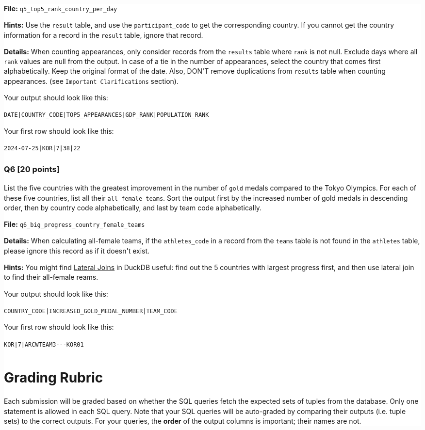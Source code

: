 

**File:**  `q5_top5_rank_country_per_day`

**Hints:** Use the `result` table, and use the `participant_code` to get the corresponding country. If you cannot get the country information for a record in the `result` table, ignore that record.

**Details:** When counting appearances, only consider records from the `results` table where `rank` is not null. Exclude days where all `rank` values are null from the output. In case of a tie in the number of appearances, select the country that comes first alphabetically. Keep the original format of the date. Also, DON'T remove duplications from `results` table when counting appearances. (see `Important Clarifications` section).

Your output should look like this:


```
DATE|COUNTRY_CODE|TOP5_APPEARANCES|GDP_RANK|POPULATION_RANK
```

Your first row should look like this:


```
2024-07-25|KOR|7|38|22
```

### Q6 \[20 points\]

List the five countries with the greatest improvement in the number of `gold` medals compared to the Tokyo Olympics. For each of these five countries, list all their `all-female teams`. Sort the output first by the increased number of gold medals in descending order, then by country code alphabetically, and last by team code alphabetically.



**File:**  `q6_big_progress_country_female_teams`

**Details:** When calculating all-female teams, if the `athletes_code` in a record from the `teams` table is not found in the `athletes` table, please ignore this record as if it doesn't exist.

**Hints:** You might find [Lateral Joins](https://duckdb.org/docs/sql/query_syntax/from.html#lateral-joins) in DuckDB useful: find out the 5 countries with largest progress first, and then use lateral join to find their all-female reams.

Your output should look like this:


```
COUNTRY_CODE|INCREASED_GOLD_MEDAL_NUMBER|TEAM_CODE
```

Your first row should look like this:


```
KOR|7|ARCWTEAM3---KOR01
```

# Grading Rubric

Each submission will be graded based on whether the SQL queries fetch the expected sets of tuples from the database. Only one statement is allowed in each SQL query. Note that your SQL queries will be auto-graded by comparing their outputs (i.e. tuple sets) to the correct outputs. For your queries, the **order** of the output columns is important; their names are not.
